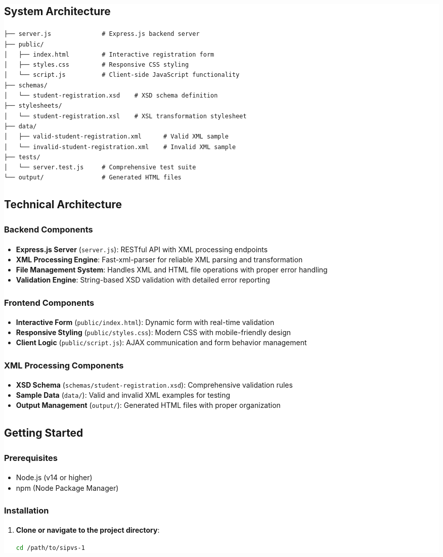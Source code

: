 ## System Architecture

```
├── server.js              # Express.js backend server
├── public/
│   ├── index.html         # Interactive registration form
│   ├── styles.css         # Responsive CSS styling
│   └── script.js          # Client-side JavaScript functionality
├── schemas/
│   └── student-registration.xsd    # XSD schema definition
├── stylesheets/
│   └── student-registration.xsl    # XSL transformation stylesheet
├── data/
│   ├── valid-student-registration.xml      # Valid XML sample
│   └── invalid-student-registration.xml    # Invalid XML sample
├── tests/
│   └── server.test.js     # Comprehensive test suite
└── output/                # Generated HTML files
```

## Technical Architecture

### Backend Components
- **Express.js Server** (`server.js`): RESTful API with XML processing endpoints
- **XML Processing Engine**: Fast-xml-parser for reliable XML parsing and transformation
- **File Management System**: Handles XML and HTML file operations with proper error handling
- **Validation Engine**: String-based XSD validation with detailed error reporting

### Frontend Components
- **Interactive Form** (`public/index.html`): Dynamic form with real-time validation
- **Responsive Styling** (`public/styles.css`): Modern CSS with mobile-friendly design
- **Client Logic** (`public/script.js`): AJAX communication and form behavior management

### XML Processing Components
- **XSD Schema** (`schemas/student-registration.xsd`): Comprehensive validation rules
- **Sample Data** (`data/`): Valid and invalid XML examples for testing
- **Output Management** (`output/`): Generated HTML files with proper organization

## Getting Started

### Prerequisites
- Node.js (v14 or higher)
- npm (Node Package Manager)

### Installation

1. **Clone or navigate to the project directory**:
   ```bash
   cd /path/to/sipvs-1
   ```
